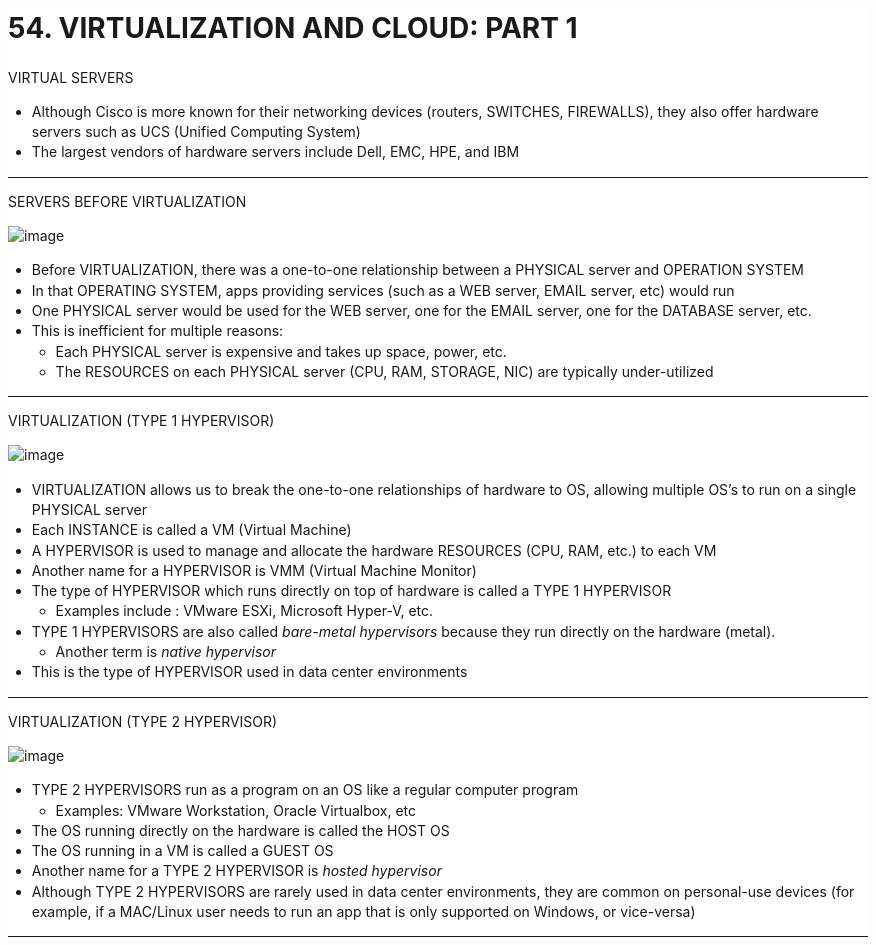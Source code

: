 # 54. VIRTUALIZATION AND CLOUD: PART 1

VIRTUAL SERVERS

- Although Cisco is more known for their networking devices (routers, SWITCHES, FIREWALLS), they also offer hardware servers such as UCS (Unified Computing System)
- The largest vendors of hardware servers include Dell, EMC, HPE, and IBM

---

SERVERS BEFORE VIRTUALIZATION

![image](https://github.com/psaumur/CCNA/assets/106411237/365cde17-88c6-4149-91f2-d67c79590aec)

- Before VIRTUALIZATION, there was a one-to-one relationship between a PHYSICAL server and OPERATION SYSTEM
- In that OPERATING SYSTEM, apps providing services (such as a WEB server, EMAIL server, etc) would run
- One PHYSICAL server would be used for the WEB server, one for the EMAIL server, one for the DATABASE server, etc.
- This is inefficient for multiple reasons:
    - Each PHYSICAL server is expensive and takes up space, power, etc.
    - The RESOURCES on each PHYSICAL server (CPU, RAM, STORAGE, NIC) are typically under-utilized

---

VIRTUALIZATION (TYPE 1 HYPERVISOR)

![image](https://github.com/psaumur/CCNA/assets/106411237/62a40737-7451-4b38-a5bd-abd9367cbd40)

- VIRTUALIZATION allows us to break the one-to-one relationships of hardware to OS, allowing multiple OS’s to run on a single PHYSICAL server
- Each INSTANCE is called a VM (Virtual Machine)
- A HYPERVISOR is used to manage and allocate the hardware RESOURCES (CPU, RAM, etc.) to each VM
- Another name for a HYPERVISOR is VMM (Virtual Machine Monitor)
- The type of HYPERVISOR which runs directly on top of hardware is called a TYPE 1 HYPERVISOR
    - Examples include : VMware ESXi, Microsoft Hyper-V, etc.
- TYPE 1 HYPERVISORS are also called *bare-metal hypervisors* because they run directly on the hardware (metal).
    - Another term is *native hypervisor*
- This is the type of HYPERVISOR used in data center environments

---

VIRTUALIZATION (TYPE 2 HYPERVISOR)

![image](https://github.com/psaumur/CCNA/assets/106411237/25a29935-a56d-4ffe-b9e4-15c5c50bca46)

- TYPE 2 HYPERVISORS run as a program on an OS like a regular computer program
    - Examples: VMware Workstation, Oracle Virtualbox, etc
- The OS running directly on the hardware is called the HOST OS
- The OS running in a VM is called a GUEST OS
- Another name for a TYPE 2 HYPERVISOR is *hosted hypervisor*
- Although TYPE 2 HYPERVISORS are rarely used in data center environments, they are common on personal-use devices (for example, if a MAC/Linux user needs to run an app that is only supported on Windows, or vice-versa)

---